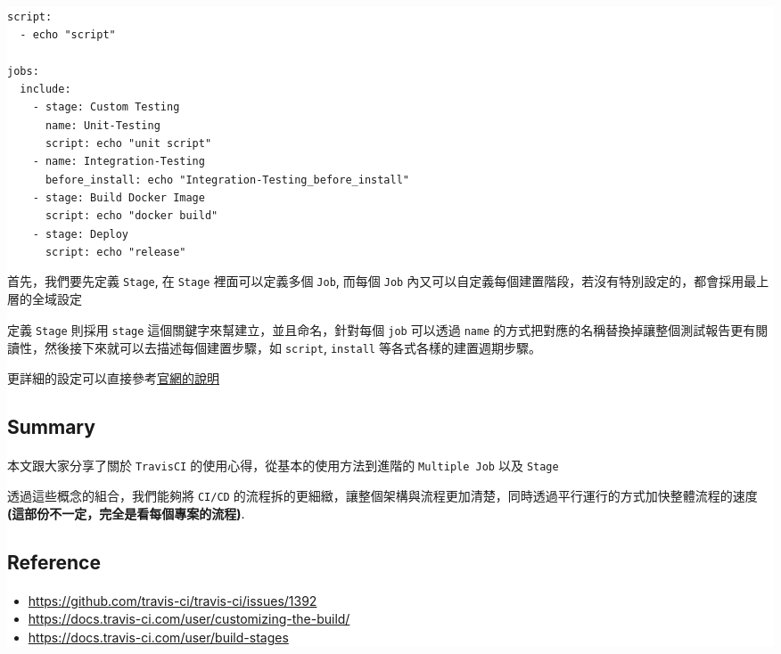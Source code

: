 ```go= .travis.yml https://github.com/hwchiu/Travis-MultisStage/blob/master/.travis.yml .travis.yml
script:
  - echo "script"

jobs:
  include:
    - stage: Custom Testing
      name: Unit-Testing
      script: echo "unit script"
    - name: Integration-Testing
      before_install: echo "Integration-Testing_before_install"
    - stage: Build Docker Image
      script: echo "docker build"
    - stage: Deploy
      script: echo "release"
```

首先，我們要先定義 `Stage`, 在 `Stage` 裡面可以定義多個 `Job`, 而每個 `Job` 內又可以自定義每個建置階段，若沒有特別設定的，都會採用最上層的全域設定

定義 `Stage` 則採用 `stage` 這個關鍵字來幫建立，並且命名，針對每個 `job` 可以透過 `name` 的方式把對應的名稱替換掉讓整個測試報告更有閱讀性，然後接下來就可以去描述每個建置步驟，如 `script`, `install` 等各式各樣的建置週期步驟。

更詳細的設定可以直接參考[官網的說明](https://docs.travis-ci.com/user/build-stages#how-do-build-stages-work)


## Summary
本文跟大家分享了關於 `TravisCI` 的使用心得，從基本的使用方法到進階的 `Multiple Job` 以及 `Stage` 

透過這些概念的組合，我們能夠將 `CI/CD` 的流程拆的更細緻，讓整個架構與流程更加清楚，同時透過平行運行的方式加快整體流程的速度 **(這部份不一定，完全是看每個專案的流程)**.

## Reference
- https://github.com/travis-ci/travis-ci/issues/1392
- https://docs.travis-ci.com/user/customizing-the-build/
- https://docs.travis-ci.com/user/build-stages
